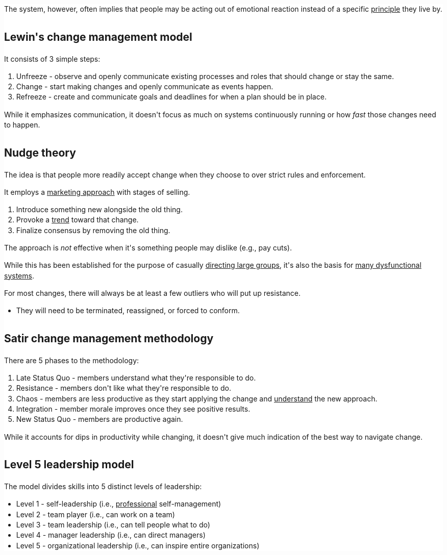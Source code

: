 The system, however, often implies that people may be acting out of emotional reaction instead of a specific [principle](values.md) they live by.

## Lewin's change management model

It consists of 3 simple steps:

1. Unfreeze - observe and openly communicate existing processes and roles that should change or stay the same.
2. Change - start making changes and openly communicate as events happen.
3. Refreeze - create and communicate goals and deadlines for when a plan should be in place.

While it emphasizes communication, it doesn't focus as much on systems continuously running or how *fast* those changes need to happen.

## Nudge theory

The idea is that people more readily accept change when they choose to over strict rules and enforcement.

It employs a [marketing approach](marketing.md) with stages of selling.

1. Introduce something new alongside the old thing.
2. Provoke a [trend](trends.md) toward that change.
3. Finalize consensus by removing the old thing.

The approach is *not* effective when it's something people may dislike (e.g., pay cuts).

While this has been established for the purpose of casually [directing large groups](groups-large.md), it's also the basis for [many dysfunctional systems](mgmt-badsystems.md).

For most changes, there will always be at least a few outliers who will put up resistance.

- They will need to be terminated, reassigned, or forced to conform.

## Satir change management methodology

There are 5 phases to the methodology:

1. Late Status Quo - members understand what they're responsible to do.
2. Resistance - members don't like what they're responsible to do.
3. Chaos - members are less productive as they start applying the change and [understand](understanding.md) the new approach.
4. Integration - member morale improves once they see positive results.
5. New Status Quo - members are productive again.

While it accounts for dips in productivity while changing, it doesn't give much indication of the best way to navigate change.

## Level 5 leadership model

The model divides skills into 5 distinct levels of leadership:

- Level 1 - self-leadership (i.e., [professional](professionals.md) self-management)
- Level 2 - team player (i.e., can work on a team)
- Level 3 - team leadership (i.e., can tell people what to do)
- Level 4 - manager leadership (i.e., can direct managers)
- Level 5 - organizational leadership (i.e., can inspire entire organizations)
